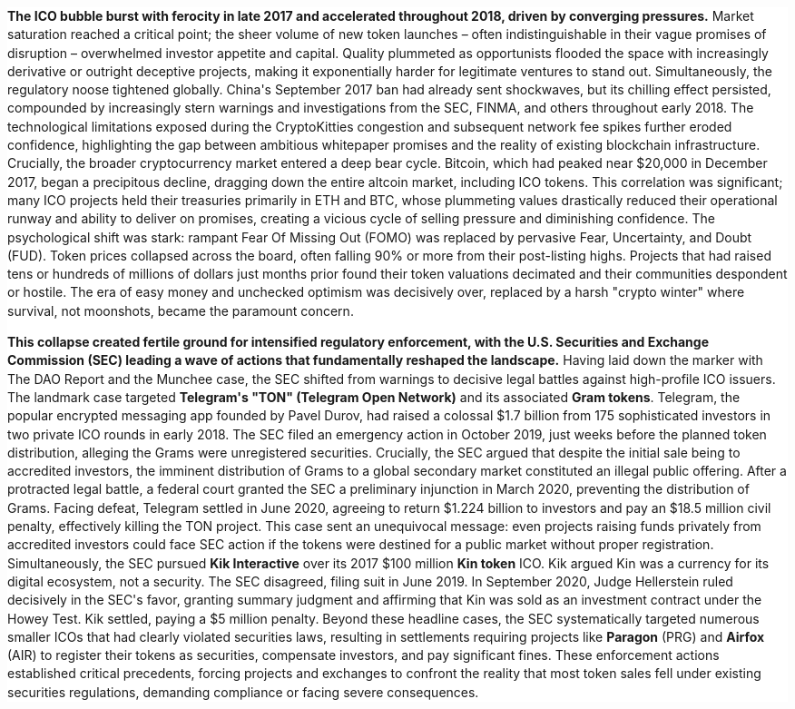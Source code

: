 **The ICO bubble burst with ferocity in late 2017 and accelerated throughout 2018, driven by converging pressures.** Market saturation reached a critical point; the sheer volume of new token launches – often indistinguishable in their vague promises of disruption – overwhelmed investor appetite and capital. Quality plummeted as opportunists flooded the space with increasingly derivative or outright deceptive projects, making it exponentially harder for legitimate ventures to stand out. Simultaneously, the regulatory noose tightened globally. China's September 2017 ban had already sent shockwaves, but its chilling effect persisted, compounded by increasingly stern warnings and investigations from the SEC, FINMA, and others throughout early 2018. The technological limitations exposed during the CryptoKitties congestion and subsequent network fee spikes further eroded confidence, highlighting the gap between ambitious whitepaper promises and the reality of existing blockchain infrastructure. Crucially, the broader cryptocurrency market entered a deep bear cycle. Bitcoin, which had peaked near $20,000 in December 2017, began a precipitous decline, dragging down the entire altcoin market, including ICO tokens. This correlation was significant; many ICO projects held their treasuries primarily in ETH and BTC, whose plummeting values drastically reduced their operational runway and ability to deliver on promises, creating a vicious cycle of selling pressure and diminishing confidence. The psychological shift was stark: rampant Fear Of Missing Out (FOMO) was replaced by pervasive Fear, Uncertainty, and Doubt (FUD). Token prices collapsed across the board, often falling 90% or more from their post-listing highs. Projects that had raised tens or hundreds of millions of dollars just months prior found their token valuations decimated and their communities despondent or hostile. The era of easy money and unchecked optimism was decisively over, replaced by a harsh "crypto winter" where survival, not moonshots, became the paramount concern.

**This collapse created fertile ground for intensified regulatory enforcement, with the U.S. Securities and Exchange Commission (SEC) leading a wave of actions that fundamentally reshaped the landscape.** Having laid down the marker with The DAO Report and the Munchee case, the SEC shifted from warnings to decisive legal battles against high-profile ICO issuers. The landmark case targeted **Telegram's "TON" (Telegram Open Network)** and its associated **Gram tokens**. Telegram, the popular encrypted messaging app founded by Pavel Durov, had raised a colossal $1.7 billion from 175 sophisticated investors in two private ICO rounds in early 2018. The SEC filed an emergency action in October 2019, just weeks before the planned token distribution, alleging the Grams were unregistered securities. Crucially, the SEC argued that despite the initial sale being to accredited investors, the imminent distribution of Grams to a global secondary market constituted an illegal public offering. After a protracted legal battle, a federal court granted the SEC a preliminary injunction in March 2020, preventing the distribution of Grams. Facing defeat, Telegram settled in June 2020, agreeing to return $1.224 billion to investors and pay an $18.5 million civil penalty, effectively killing the TON project. This case sent an unequivocal message: even projects raising funds privately from accredited investors could face SEC action if the tokens were destined for a public market without proper registration. Simultaneously, the SEC pursued **Kik Interactive** over its 2017 $100 million **Kin token** ICO. Kik argued Kin was a currency for its digital ecosystem, not a security. The SEC disagreed, filing suit in June 2019. In September 2020, Judge Hellerstein ruled decisively in the SEC's favor, granting summary judgment and affirming that Kin was sold as an investment contract under the Howey Test. Kik settled, paying a $5 million penalty. Beyond these headline cases, the SEC systematically targeted numerous smaller ICOs that had clearly violated securities laws, resulting in settlements requiring projects like **Paragon** (PRG) and **Airfox** (AIR) to register their tokens as securities, compensate investors, and pay significant fines. These enforcement actions established critical precedents, forcing projects and exchanges to confront the reality that most token sales fell under existing securities regulations, demanding compliance or facing severe consequences.
